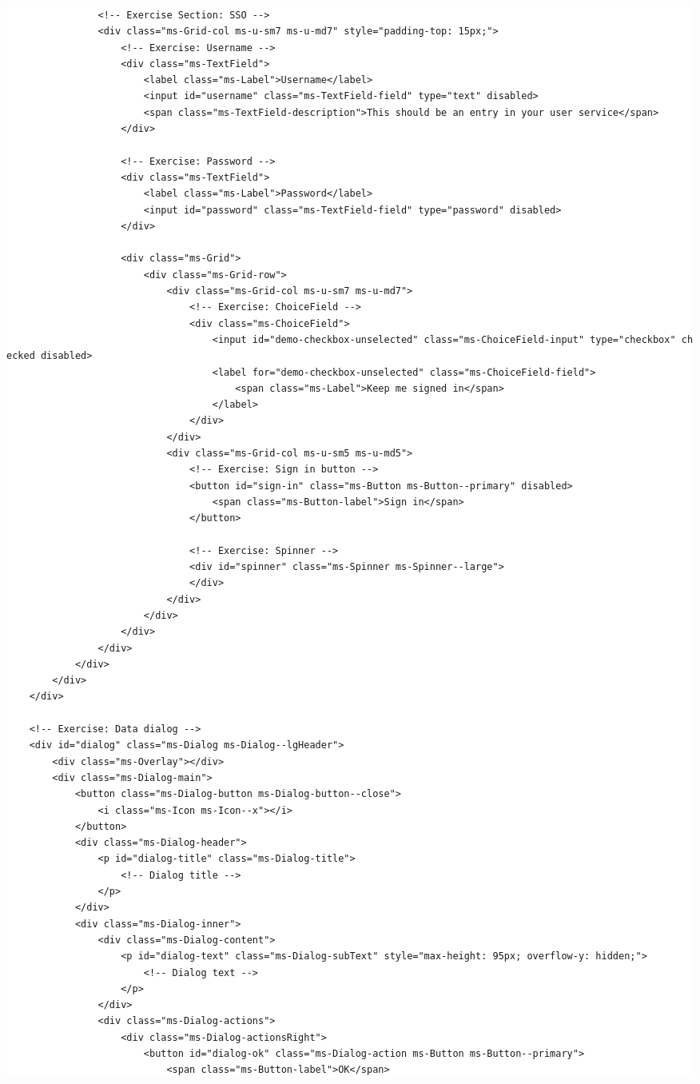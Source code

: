                     <!-- Exercise Section: SSO -->
                    <div class="ms-Grid-col ms-u-sm7 ms-u-md7" style="padding-top: 15px;">
                        <!-- Exercise: Username -->
                        <div class="ms-TextField">
                            <label class="ms-Label">Username</label>
                            <input id="username" class="ms-TextField-field" type="text" disabled>
                            <span class="ms-TextField-description">This should be an entry in your user service</span>
                        </div>

                        <!-- Exercise: Password -->
                        <div class="ms-TextField">
                            <label class="ms-Label">Password</label>
                            <input id="password" class="ms-TextField-field" type="password" disabled>
                        </div>

                        <div class="ms-Grid">
                            <div class="ms-Grid-row">
                                <div class="ms-Grid-col ms-u-sm7 ms-u-md7">
                                    <!-- Exercise: ChoiceField -->
                                    <div class="ms-ChoiceField">
                                        <input id="demo-checkbox-unselected" class="ms-ChoiceField-input" type="checkbox" checked disabled>
                                        <label for="demo-checkbox-unselected" class="ms-ChoiceField-field">
                                            <span class="ms-Label">Keep me signed in</span>
                                        </label>
                                    </div>
                                </div>
                                <div class="ms-Grid-col ms-u-sm5 ms-u-md5">
                                    <!-- Exercise: Sign in button -->
                                    <button id="sign-in" class="ms-Button ms-Button--primary" disabled>
                                        <span class="ms-Button-label">Sign in</span>
                                    </button>

                                    <!-- Exercise: Spinner -->
                                    <div id="spinner" class="ms-Spinner ms-Spinner--large">
                                    </div>
                                </div>
                            </div>
                        </div>
                    </div>
                </div>
            </div>
        </div>

        <!-- Exercise: Data dialog -->
        <div id="dialog" class="ms-Dialog ms-Dialog--lgHeader">
            <div class="ms-Overlay"></div>
            <div class="ms-Dialog-main">
                <button class="ms-Dialog-button ms-Dialog-button--close">
                    <i class="ms-Icon ms-Icon--x"></i>
                </button>
                <div class="ms-Dialog-header">
                    <p id="dialog-title" class="ms-Dialog-title">
                        <!-- Dialog title -->
                    </p>
                </div>
                <div class="ms-Dialog-inner">
                    <div class="ms-Dialog-content">
                        <p id="dialog-text" class="ms-Dialog-subText" style="max-height: 95px; overflow-y: hidden;">
                            <!-- Dialog text -->
                        </p>
                    </div>
                    <div class="ms-Dialog-actions">
                        <div class="ms-Dialog-actionsRight">
                            <button id="dialog-ok" class="ms-Dialog-action ms-Button ms-Button--primary">
                                <span class="ms-Button-label">OK</span>
